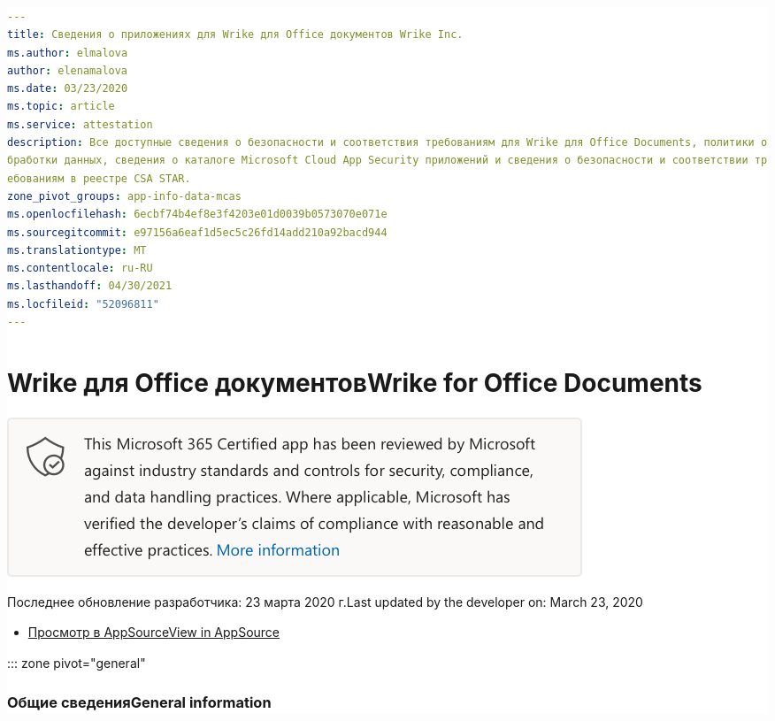 ```yaml
---
title: Сведения о приложениях для Wrike для Office документов Wrike Inc.
ms.author: elmalova
author: elenamalova
ms.date: 03/23/2020
ms.topic: article
ms.service: attestation
description: Все доступные сведения о безопасности и соответствия требованиям для Wrike для Office Documents, политики обработки данных, сведения о каталоге Microsoft Cloud App Security приложений и сведения о безопасности и соответствии требованиям в реестре CSA STAR.
zone_pivot_groups: app-info-data-mcas
ms.openlocfilehash: 6ecbf74b4ef8e3f4203e01d0039b0573070e071e
ms.sourcegitcommit: e97156a6eaf1d5ec5c26fd14add210a92bacd944
ms.translationtype: MT
ms.contentlocale: ru-RU
ms.lasthandoff: 04/30/2021
ms.locfileid: "52096811"
---
```

# <a name="wrike-for-office-documents"></a><span data-ttu-id="bad9e-103">Wrike для Office документов</span><span class="sxs-lookup"><span data-stu-id="bad9e-103">Wrike for Office Documents</span></span>

<p></p><a href="https://aka.ms/appcertification" alt="This Microsoft 365 Certified app has been reviewed by Microsoft against industry standards and controls for security, compliance, and data handling practices. Where applicable, Microsoft has verified the developer's claims of compliance with reasonable and effective practices." target="_blank"><img alt="Click here for more information on the Microsoft Certified app program." src="../media/certified.png" width="650" /></a>
<p><span data-ttu-id="bad9e-104">Последнее обновление разработчика: 23 марта 2020 г.</span><span class="sxs-lookup"><span data-stu-id="bad9e-104">Last updated by the developer on: March 23, 2020</span></span></p>

* <span data-ttu-id="bad9e-105"><a href="https://appsource.microsoft.com/product/office/WA104379841" target="_blank">Просмотр в AppSource</a></span><span class="sxs-lookup"><span data-stu-id="bad9e-105"><a href="https://appsource.microsoft.com/product/office/WA104379841" target="_blank">View in AppSource</a></span></span>

::: zone pivot="general"

### <a name="general-information"></a><span data-ttu-id="bad9e-106">Общие сведения</span><span class="sxs-lookup"><span data-stu-id="bad9e-106">General information</span></span>
